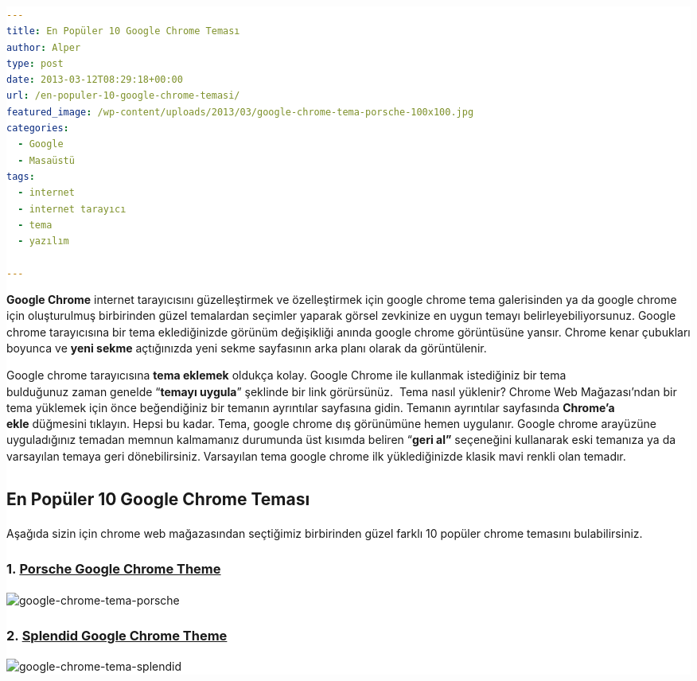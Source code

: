 ```yaml
---
title: En Popüler 10 Google Chrome Teması
author: Alper
type: post
date: 2013-03-12T08:29:18+00:00
url: /en-populer-10-google-chrome-temasi/
featured_image: /wp-content/uploads/2013/03/google-chrome-tema-porsche-100x100.jpg
categories:
  - Google
  - Masaüstü
tags:
  - internet
  - internet tarayıcı
  - tema
  - yazılım

---
```

**Google Chrome** internet tarayıcısını güzelleştirmek ve özelleştirmek için google chrome tema galerisinden ya da google chrome için oluşturulmuş birbirinden güzel temalardan seçimler yaparak görsel zevkinize en uygun temayı belirleyebiliyorsunuz. Google chrome tarayıcısına bir tema eklediğinizde görünüm değişikliği anında google chrome görüntüsüne yansır. Chrome kenar çubukları boyunca ve **yeni sekme** açtığınızda yeni sekme sayfasının arka planı olarak da görüntülenir.

Google chrome tarayıcısına **tema eklemek** oldukça kolay. Google Chrome ile kullanmak istediğiniz bir tema bulduğunuz zaman genelde “**temayı uygula**” şeklinde bir link görürsünüz.  Tema nasıl yüklenir? Chrome Web Mağazası&#8217;ndan bir tema yüklemek için önce beğendiğiniz bir temanın ayrıntılar sayfasına gidin. Temanın ayrıntılar sayfasında **Chrome&#8217;a ekle** düğmesini tıklayın. Hepsi bu kadar. Tema, google chrome dış görünümüne hemen uygulanır. Google chrome arayüzüne uyguladığınız temadan memnun kalmamanız durumunda üst kısımda beliren &#8220;**geri al&#8221;** seçeneğini kullanarak eski temanıza ya da varsayılan temaya geri dönebilirsiniz. Varsayılan tema google chrome ilk yüklediğinizde klasik mavi renkli olan temadır.

## En Popüler 10 Google Chrome Teması

Aşağıda sizin için chrome web mağazasından seçtiğimiz birbirinden güzel farklı 10 popüler chrome temasını bulabilirsiniz.

### 1. <a href="https://chrome.google.com/webstore/detail/porsche/gkclphmapdcppbmekmbkcjfanpmoidpg?utm_source=chrome-ntp-icon" target="_blank">Porsche Google Chrome Theme</a>

<img class="alignnone size-full wp-image-12752" alt="google-chrome-tema-porsche" src="https://www.murekkep.org/wp-content/uploads/2013/03/google-chrome-tema-porsche.jpg" width="600" height="375" srcset="https://www.murekkep.org/wp-content/uploads/2013/03/google-chrome-tema-porsche.jpg 640w, https://www.murekkep.org/wp-content/uploads/2013/03/google-chrome-tema-porsche-400x250.jpg 400w, https://www.murekkep.org/wp-content/uploads/2013/03/google-chrome-tema-porsche-50x31.jpg 50w, https://www.murekkep.org/wp-content/uploads/2013/03/google-chrome-tema-porsche-125x78.jpg 125w, https://www.murekkep.org/wp-content/uploads/2013/03/google-chrome-tema-porsche-300x187.jpg 300w, https://www.murekkep.org/wp-content/uploads/2013/03/google-chrome-tema-porsche-488x305.jpg 488w" sizes="(max-width: 600px) 100vw, 600px" /> 

### 2. <a href="https://chrome.google.com/webstore/detail/splendid/bdfkbdkkfmmckaadapdipihjfaacnkgd?utm_source=chrome-ntp-icon" target="_blank">Splendid Google Chrome Theme</a>

<img class="alignnone size-full wp-image-12753" alt="google-chrome-tema-splendid" src="https://www.murekkep.org/wp-content/uploads/2013/03/google-chrome-tema-splendid.jpg" width="600" height="375" srcset="https://www.murekkep.org/wp-content/uploads/2013/03/google-chrome-tema-splendid.jpg 600w, https://www.murekkep.org/wp-content/uploads/2013/03/google-chrome-tema-splendid-400x250.jpg 400w, https://www.murekkep.org/wp-content/uploads/2013/03/google-chrome-tema-splendid-50x31.jpg 50w, https://www.murekkep.org/wp-content/uploads/2013/03/google-chrome-tema-splendid-125x78.jpg 125w, https://www.murekkep.org/wp-content/uploads/2013/03/google-chrome-tema-splendid-300x187.jpg 300w, https://www.murekkep.org/wp-content/uploads/2013/03/google-chrome-tema-splendid-488x305.jpg 488w" sizes="(max-width: 600px) 100vw, 600px" /> 
